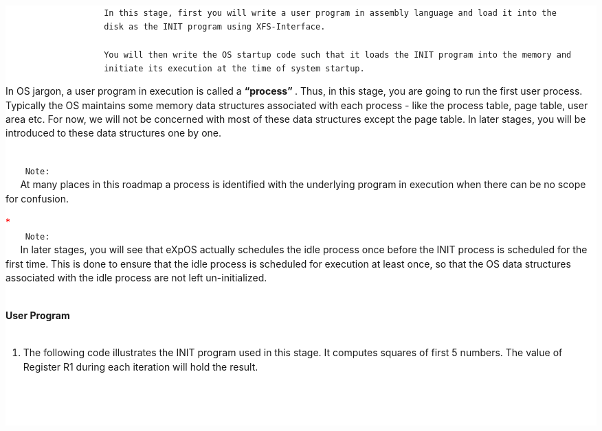                         In this stage, first you will write a user program in assembly language and load it into the
                        disk as the INIT program using XFS-Interface.

                        You will then write the OS startup code such that it loads the INIT program into the memory and
                        initiate its execution at the time of system startup.
  </p>
  <p>
   In OS jargon, a user program in execution is called a
   <b>
    “process”
   </b>
   . Thus, in this stage,
                        you are going to run the first user process. Typically the OS maintains some memory data
                        structures associated with each process - like the process table, page table, user area etc.
                        For now, we will not be concerned with most of these data structures except the page table. In
                        later stages, you will be introduced to these data structures one by one.
  </p>
  <p style="text-indent: 0px">
   <code>
    Note:
   </code>
   At many places in this roadmap a process is identified with the underlying
                        program in execution when there can be no scope for confusion.
   <br/>
  </p>
  <p style="text-indent: 0px">
   <font color="red">
    *
   </font>
   <code>
    Note:
   </code>
   In later stages, you will see that eXpOS actually
                        schedules the idle process once before the INIT process is scheduled for the first time. This
                        is done to ensure that the idle process is scheduled for execution at least once, so that the
                        OS data structures associated with the idle process are not left un-initialized.
  </p>
  <br/>
  <b>
   User Program
  </b>
  <br/>
  <br/>
  <ol style="list-style-type:decimal;margin-left:2px">
   <li>
    The following code illustrates the INIT program used in this stage. It computes squares of
                          first 5 numbers.
                          The value of Register R1 during each iteration will hold the result.
    <br/>
    <br/>
    <pre>
